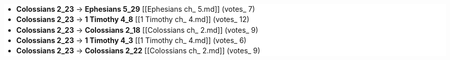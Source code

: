 - **Colossians 2_23** → **Ephesians 5_29** [[Ephesians ch_ 5.md]] (votes_ 7)
- **Colossians 2_23** → **1 Timothy 4_8** [[1 Timothy ch_ 4.md]] (votes_ 12)
- **Colossians 2_23** → **Colossians 2_18** [[Colossians ch_ 2.md]] (votes_ 9)
- **Colossians 2_23** → **1 Timothy 4_3** [[1 Timothy ch_ 4.md]] (votes_ 6)
- **Colossians 2_23** → **Colossians 2_22** [[Colossians ch_ 2.md]] (votes_ 9)
